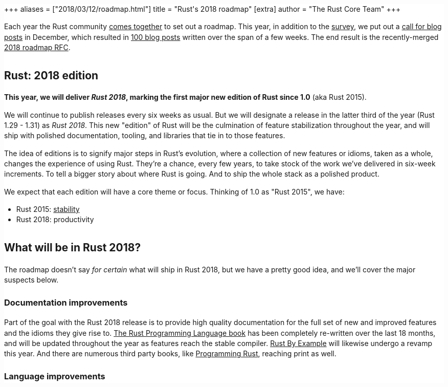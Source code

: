+++
aliases = ["2018/03/12/roadmap.html"]
title = "Rust's 2018 roadmap"
[extra]
author = "The Rust Core Team"
+++

Each year the Rust community [comes together][roadmap-process] to set out a
roadmap. This year, in addition to the [survey], we put out
a [call for blog posts][blog-2018] in December, which resulted
in [100 blog posts][read-rust] written over the span of a few weeks. The end
result is the recently-merged [2018 roadmap RFC][rfc].

[roadmap-process]: https://github.com/rust-lang/rfcs/pull/1728
[survey]: https://blog.rust-lang.org/2017/09/05/Rust-2017-Survey-Results.html
[blog-2018]: https://blog.rust-lang.org/2018/01/03/new-years-rust-a-call-for-community-blogposts.html
[read-rust]: https://readrust.net/rust-2018/
[rfc]: https://github.com/rust-lang/rfcs/pull/2314

## Rust: 2018 edition

**This year, we will deliver _Rust 2018_, marking the first major new edition of
Rust since 1.0** (aka Rust 2015).

We will continue to publish releases every six weeks as usual. But we will
designate a release in the latter third of the year (Rust 1.29 - 1.31) as *Rust
2018*. This new "edition" of Rust will be the culmination of feature
stabilization throughout the year, and will ship with polished documentation,
tooling, and libraries that tie in to those features.

The idea of editions is to signify major steps in Rust’s evolution, where a
collection of new features or idioms, taken as a whole, changes the experience
of using Rust. They’re a chance, every few years, to take stock of the work
we’ve delivered in six-week increments. To tell a bigger story about where Rust
is going. And to ship the whole stack as a polished product.

We expect that each edition will have a core theme or focus. Thinking of 1.0 as
"Rust 2015", we have:

-   Rust 2015: [stability](https://blog.rust-lang.org/2014/09/15/Rust-1.0.html)
-   Rust 2018: productivity

## What will be in Rust 2018?

The roadmap doesn’t say _for certain_ what will ship in Rust 2018, but we have a
pretty good idea, and we’ll cover the major suspects below.

### Documentation improvements

Part of the goal with the Rust 2018 release is to provide high quality
documentation for the full set of new and improved features and the idioms they
give rise to. [The Rust Programming Language book][trpl] has been completely
re-written over the last 18 months, and will be updated throughout the year as
features reach the stable compiler. [Rust By Example] will likewise undergo a
revamp this year. And there are numerous third party books, like [Programming
Rust], reaching print as well.

[trpl]: https://doc.rust-lang.org/nightly/book/second-edition/
[Programming Rust]: http://shop.oreilly.com/product/0636920040385.do
[Rust By Example]: https://rustbyexample.com/

### Language improvements


[2017’s ergonomics initiative]: https://blog.rust-lang.org/2017/03/02/lang-ergonomics.html
[Rust Language Server]: https://github.com/rust-lang-nursery/rls
[Cargo build system integration]: https://github.com/rust-lang/rfcs/pull/2136
[Xargo integration]: https://github.com/rust-lang/cargo/issues/4959
[custom test frameworks]: https://github.com/rust-lang/rfcs/pull/2318
[`rustfmt`]: https://github.com/rust-lang-nursery/rustfmt
[blitz]: https://blog.rust-lang.org/2017/05/05/libz-blitz.html
[Rust API guidelines book]: https://github.com/rust-lang-nursery/api-guidelines
[Command-line apps]: https://internals.rust-lang.org/t/announcing-the-cli-working-group/6872
[Embedded devices]: https://internals.rust-lang.org/t/announcing-the-embedded-devices-working-group/6839
[WebAssembly]: https://internals.rust-lang.org/t/come-join-the-rust-and-webassembly-working-group/6845
[stability]: https://blog.rust-lang.org/2014/10/30/Stability.html
[the 2017 survey]: https://blog.rust-lang.org/2017/09/05/Rust-2017-Survey-Results.html
[intermediate]: https://quietmisdreavus.net/code/2018/01/10/not-a-layer-cake-analogy/
[Check out our team repo]: https://github.com/rust-community/team